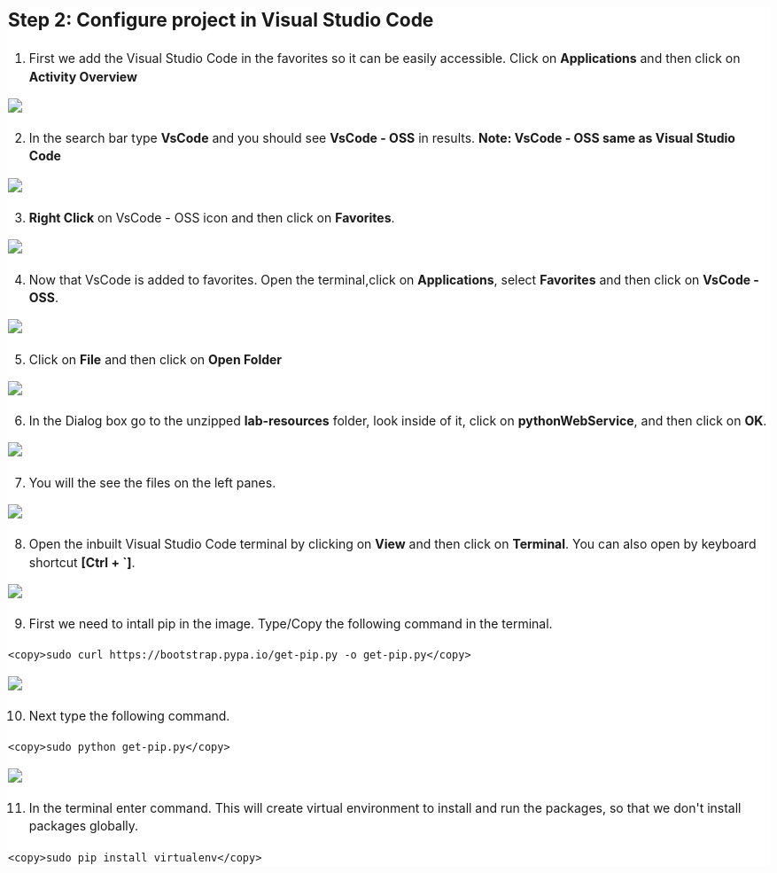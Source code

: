## **Step 2:** Configure project in Visual Studio Code

1. First we add the Visual Studio Code in the favorites so it can be easily accessible. Click on **Applications** and then click on **Activity Overview**

  ![](images/0-1.png " ")

2. In the search bar type **VsCode** and you should see **VsCode - OSS** in results. **Note: VsCode - OSS same as Visual Studio Code**

  ![](images/0-2.png " ")

3. **Right Click** on VsCode - OSS icon and then click on **Favorites**. 

  ![](images/0-3.png " ")

4. Now that VsCode is added to favorites. Open the terminal,click on **Applications**, select **Favorites** and then click on **VsCode - OSS**.

  ![](images/1-1.png " ")

5. Click on **File** and then click on **Open Folder** 

  ![](images/1.png " ")

6.  In the Dialog box go to the unzipped **lab-resources** folder, look inside of it, click on **pythonWebService**, and then click on **OK**.

  ![](images/2.png " ")

7. You will the see the files on the left panes.

  ![](images/3.png " ")

8. Open the inbuilt Visual Studio Code terminal by clicking on **View** and then click on **Terminal**. You can also open by keyboard shortcut **[Ctrl + `]**.

  ![](images/4.png " ")

9. First we need to intall pip in the image. Type/Copy the following command in the terminal. 
  ```
  <copy>sudo curl https://bootstrap.pypa.io/get-pip.py -o get-pip.py</copy>
  ```

  ![](images/5-1.png " ")

10. Next type the following command. 
  ```
  <copy>sudo python get-pip.py</copy>
  ```

  ![](images/5-2.png " ")

11. In the terminal enter command.  This will create virtual environment to install and run the packages, so that we don't install packages globally.
  ```
  <copy>sudo pip install virtualenv</copy>
  ```
